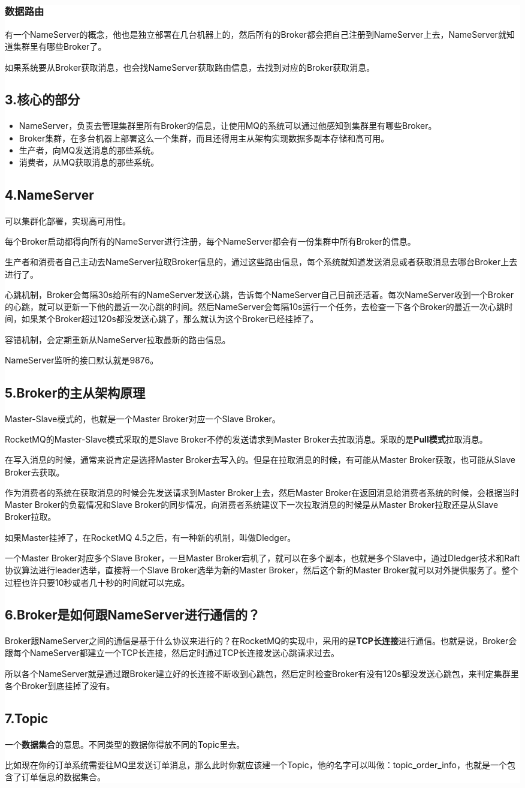 ### 数据路由

有一个NameServer的概念，他也是独立部署在几台机器上的，然后所有的Broker都会把自己注册到NameServer上去，NameServer就知道集群里有哪些Broker了。

如果系统要从Broker获取消息，也会找NameServer获取路由信息，去找到对应的Broker获取消息。

## 3.核心的部分

- NameServer，负责去管理集群里所有Broker的信息，让使用MQ的系统可以通过他感知到集群里有哪些Broker。
- Broker集群，在多台机器上部署这么一个集群，而且还得用主从架构实现数据多副本存储和高可用。
- 生产者，向MQ发送消息的那些系统。
- 消费者，从MQ获取消息的那些系统。

## 4.NameServer

可以集群化部署，实现高可用性。

每个Broker启动都得向所有的NameServer进行注册，每个NameServer都会有一份集群中所有Broker的信息。

生产者和消费者自己主动去NameServer拉取Broker信息的，通过这些路由信息，每个系统就知道发送消息或者获取消息去哪台Broker上去进行了。

心跳机制，Broker会每隔30s给所有的NameServer发送心跳，告诉每个NameServer自己目前还活着。每次NameServer收到一个Broker的心跳，就可以更新一下他的最近一次心跳的时间。然后NameServer会每隔10s运行一个任务，去检查一下各个Broker的最近一次心跳时间，如果某个Broker超过120s都没发送心跳了，那么就认为这个Broker已经挂掉了。

容错机制，会定期重新从NameServer拉取最新的路由信息。

NameServer监听的接口默认就是9876。

## 5.Broker的主从架构原理

Master-Slave模式的，也就是一个Master Broker对应一个Slave Broker。

RocketMQ的Master-Slave模式采取的是Slave Broker不停的发送请求到Master Broker去拉取消息。采取的是**Pull模式**拉取消息。

在写入消息的时候，通常来说肯定是选择Master Broker去写入的。但是在拉取消息的时候，有可能从Master Broker获取，也可能从Slave Broker去获取。

作为消费者的系统在获取消息的时候会先发送请求到Master Broker上去，然后Master Broker在返回消息给消费者系统的时候，会根据当时Master Broker的负载情况和Slave Broker的同步情况，向消费者系统建议下一次拉取消息的时候是从Master Broker拉取还是从Slave Broker拉取。

如果Master挂掉了，在RocketMQ 4.5之后，有一种新的机制，叫做Dledger。

一个Master Broker对应多个Slave Broker，一旦Master Broker宕机了，就可以在多个副本，也就是多个Slave中，通过Dledger技术和Raft协议算法进行leader选举，直接将一个Slave Broker选举为新的Master Broker，然后这个新的Master Broker就可以对外提供服务了。整个过程也许只要10秒或者几十秒的时间就可以完成。

## 6.Broker是如何跟NameServer进行通信的？

Broker跟NameServer之间的通信是基于什么协议来进行的？在RocketMQ的实现中，采用的是**TCP长连接**进行通信。也就是说，Broker会跟每个NameServer都建立一个TCP长连接，然后定时通过TCP长连接发送心跳请求过去。

所以各个NameServer就是通过跟Broker建立好的长连接不断收到心跳包，然后定时检查Broker有没有120s都没发送心跳包，来判定集群里各个Broker到底挂掉了没有。

## 7.Topic

一个**数据集合**的意思。不同类型的数据你得放不同的Topic里去。

比如现在你的订单系统需要往MQ里发送订单消息，那么此时你就应该建一个Topic，他的名字可以叫做：topic_order_info，也就是一个包含了订单信息的数据集合。
